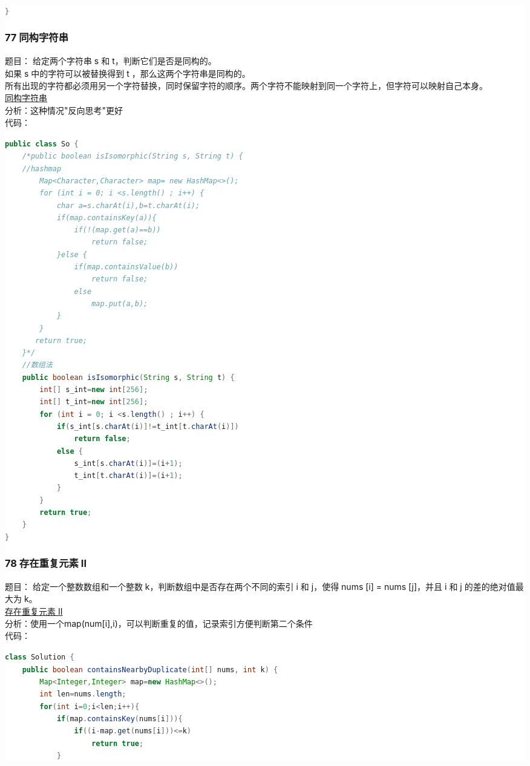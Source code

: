 ~~~java
}
~~~

### 77 同构字符串
题目：
给定两个字符串 s 和 t，判断它们是否是同构的。    
如果 s 中的字符可以被替换得到 t ，那么这两个字符串是同构的。    
所有出现的字符都必须用另一个字符替换，同时保留字符的顺序。两个字符不能映射到同一个字符上，但字符可以映射自己本身。    
[同构字符串](https://leetcode-cn.com/problems/isomorphic-strings/description/)  
分析：这种情况"反向思考"更好  
代码：
~~~java
public class So {
    /*public boolean isIsomorphic(String s, String t) {
	//hashmap
        Map<Character,Character> map= new HashMap<>();
        for (int i = 0; i <s.length() ; i++) {
            char a=s.charAt(i),b=t.charAt(i);
            if(map.containsKey(a)){
                if(!(map.get(a)==b))
                    return false;
            }else {
                if(map.containsValue(b))
                    return false;
                else
                    map.put(a,b);
            }
        }
       return true;
    }*/
	//数组法
    public boolean isIsomorphic(String s, String t) {
        int[] s_int=new int[256];
        int[] t_int=new int[256];
        for (int i = 0; i <s.length() ; i++) {
            if(s_int[s.charAt(i)]!=t_int[t.charAt(i)])
                return false;
            else {
                s_int[s.charAt(i)]=(i+1);
                t_int[t.charAt(i)]=(i+1);
            }
        }
        return true;
    }
}
~~~

### 78 存在重复元素 II
题目：
给定一个整数数组和一个整数 k，判断数组中是否存在两个不同的索引 i 和 j，使得 nums [i] = nums [j]，并且 i 和 j 的差的绝对值最大为 k。   
[存在重复元素 II](https://leetcode-cn.com/problems/contains-duplicate-ii/description/)  
分析：使用一个map(num[i],i)，可以判断重复的值，记录索引方便判断第二个条件    
代码：
~~~java
class Solution {
    public boolean containsNearbyDuplicate(int[] nums, int k) {
        Map<Integer,Integer> map=new HashMap<>();
        int len=nums.length;
        for(int i=0;i<len;i++){
            if(map.containsKey(nums[i])){
                if((i-map.get(nums[i]))<=k)
                    return true;
            }
~~~